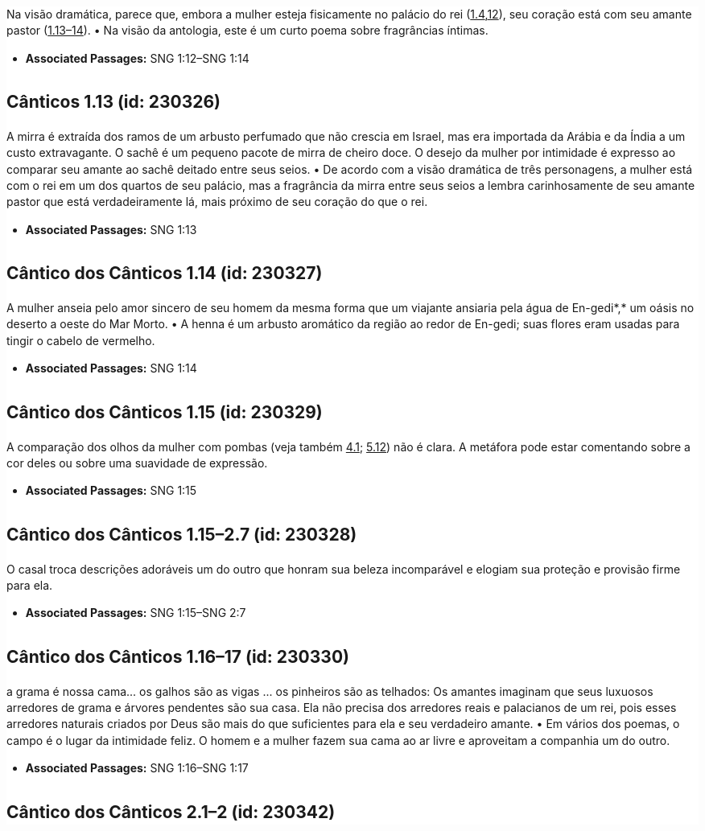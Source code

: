 Na visão dramática, parece que, embora a mulher esteja fisicamente no palácio do rei ([1\.4](https://ref.ly/Song1:4),[12](https://ref.ly/Song1:12)), seu coração está com seu amante pastor ([1\.13–14](https://ref.ly/Song1:13-Song1:14)). • Na visão da antologia, este é um curto poema sobre fragrâncias íntimas.

* **Associated Passages:** SNG 1:12–SNG 1:14

## Cânticos 1.13 (id: 230326)

A mirra é extraída dos ramos de um arbusto perfumado que não crescia em Israel, mas era importada da Arábia e da Índia a um custo extravagante. O sachê é um pequeno pacote de mirra de cheiro doce. O desejo da mulher por intimidade é expresso ao comparar seu amante ao sachê deitado entre seus seios. • De acordo com a visão dramática de três personagens, a mulher está com o rei em um dos quartos de seu palácio, mas a fragrância da mirra entre seus seios a lembra carinhosamente de seu amante pastor que está verdadeiramente lá, mais próximo de seu coração do que o rei.

* **Associated Passages:** SNG 1:13

## Cântico dos Cânticos 1.14 (id: 230327)

A mulher anseia pelo amor sincero de seu homem da mesma forma que um viajante ansiaria pela água de En\-gedi*,* um oásis no deserto a oeste do Mar Morto. • A henna é um arbusto aromático da região ao redor de En\-gedi; suas flores eram usadas para tingir o cabelo de vermelho.

* **Associated Passages:** SNG 1:14

## Cântico dos Cânticos 1.15 (id: 230329)

A comparação dos olhos da mulher com pombas (veja também [4\.1](https://ref.ly/Song4:1); [5\.12](https://ref.ly/Song5:12)) não é clara. A metáfora pode estar comentando sobre a cor deles ou sobre uma suavidade de expressão.

* **Associated Passages:** SNG 1:15

## Cântico dos Cânticos 1.15–2.7 (id: 230328)

O casal troca descrições adoráveis um do outro que honram sua beleza incomparável e elogiam sua proteção e provisão firme para ela.

* **Associated Passages:** SNG 1:15–SNG 2:7

## Cântico dos Cânticos 1.16–17 (id: 230330)

a grama é nossa cama... os galhos são as vigas ... os pinheiros são as telhados: Os amantes imaginam que seus luxuosos arredores de grama e árvores pendentes são sua casa. Ela não precisa dos arredores reais e palacianos de um rei, pois esses arredores naturais criados por Deus são mais do que suficientes para ela e seu verdadeiro amante. • Em vários dos poemas, o campo é o lugar da intimidade feliz. O homem e a mulher fazem sua cama ao ar livre e aproveitam a companhia um do outro.

* **Associated Passages:** SNG 1:16–SNG 1:17

## Cântico dos Cânticos 2.1–2 (id: 230342)
